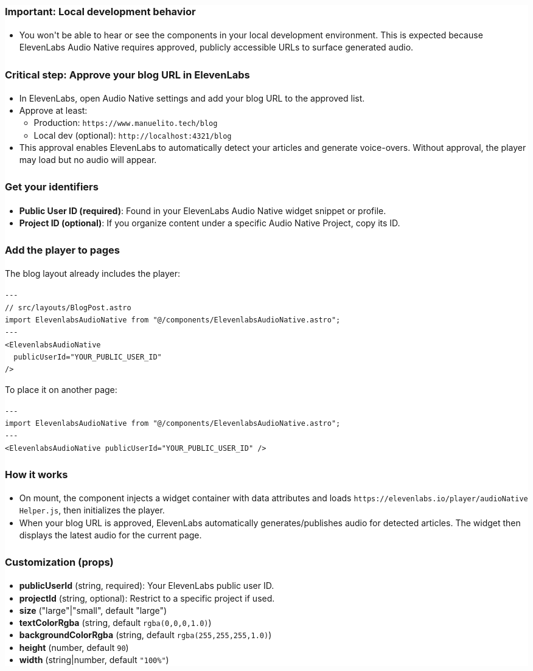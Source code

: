 ### Important: Local development behavior
- You won't be able to hear or see the components in your local development environment. This is expected because ElevenLabs Audio Native requires approved, publicly accessible URLs to surface generated audio.

### Critical step: Approve your blog URL in ElevenLabs
- In ElevenLabs, open Audio Native settings and add your blog URL to the approved list.
- Approve at least:
  - Production: `https://www.manuelito.tech/blog`
  - Local dev (optional): `http://localhost:4321/blog`
- This approval enables ElevenLabs to automatically detect your articles and generate voice-overs. Without approval, the player may load but no audio will appear.

### Get your identifiers
- **Public User ID (required)**: Found in your ElevenLabs Audio Native widget snippet or profile.
- **Project ID (optional)**: If you organize content under a specific Audio Native Project, copy its ID.

### Add the player to pages
The blog layout already includes the player:

```astro
---
// src/layouts/BlogPost.astro
import ElevenlabsAudioNative from "@/components/ElevenlabsAudioNative.astro";
---
<ElevenlabsAudioNative
  publicUserId="YOUR_PUBLIC_USER_ID"
/>
```

To place it on another page:

```astro
---
import ElevenlabsAudioNative from "@/components/ElevenlabsAudioNative.astro";
---
<ElevenlabsAudioNative publicUserId="YOUR_PUBLIC_USER_ID" />
```

### How it works
- On mount, the component injects a widget container with data attributes and loads `https://elevenlabs.io/player/audioNativeHelper.js`, then initializes the player.
- When your blog URL is approved, ElevenLabs automatically generates/publishes audio for detected articles. The widget then displays the latest audio for the current page.

### Customization (props)
- **publicUserId** (string, required): Your ElevenLabs public user ID.
- **projectId** (string, optional): Restrict to a specific project if used.
- **size** ("large"|"small", default "large")
- **textColorRgba** (string, default `rgba(0,0,0,1.0)`)
- **backgroundColorRgba** (string, default `rgba(255,255,255,1.0)`)
- **height** (number, default `90`)
- **width** (string|number, default `"100%"`)

